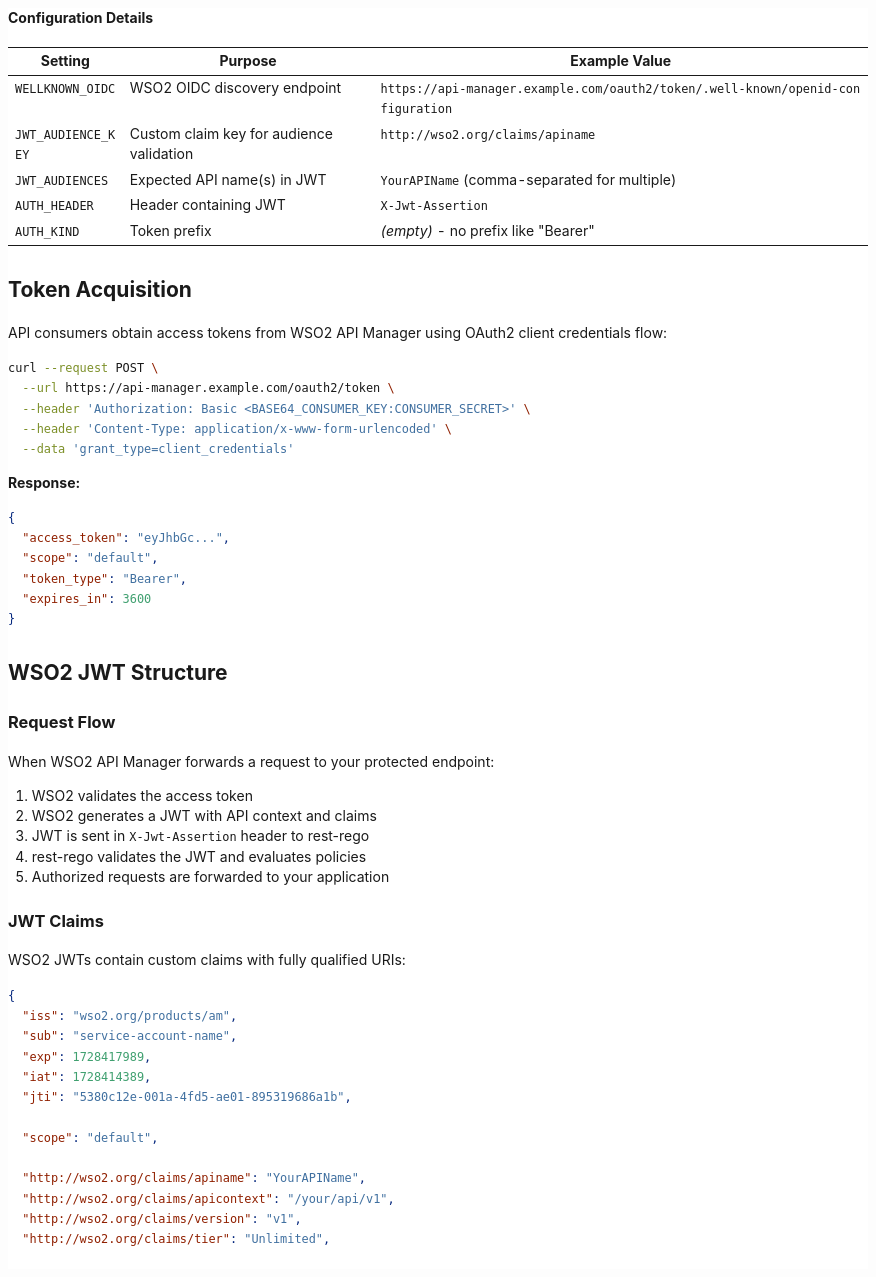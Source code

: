 #### Configuration Details

| Setting            | Purpose | Example Value |
|--------------------|---------|---------------|
| `WELLKNOWN_OIDC`   | WSO2 OIDC discovery endpoint | `https://api-manager.example.com/oauth2/token/.well-known/openid-configuration` |
| `JWT_AUDIENCE_KEY` | Custom claim key for audience validation | `http://wso2.org/claims/apiname` |
| `JWT_AUDIENCES`    | Expected API name(s) in JWT | `YourAPIName` (comma-separated for multiple) |
| `AUTH_HEADER`      | Header containing JWT | `X-Jwt-Assertion` |
| `AUTH_KIND`        | Token prefix | *(empty)* - no prefix like "Bearer" |

## Token Acquisition

API consumers obtain access tokens from WSO2 API Manager using OAuth2 client credentials flow:

```bash
curl --request POST \
  --url https://api-manager.example.com/oauth2/token \
  --header 'Authorization: Basic <BASE64_CONSUMER_KEY:CONSUMER_SECRET>' \
  --header 'Content-Type: application/x-www-form-urlencoded' \
  --data 'grant_type=client_credentials'
```

**Response:**
```json
{
  "access_token": "eyJhbGc...",
  "scope": "default",
  "token_type": "Bearer",
  "expires_in": 3600
}
```

## WSO2 JWT Structure

### Request Flow

When WSO2 API Manager forwards a request to your protected endpoint:

1. WSO2 validates the access token
2. WSO2 generates a JWT with API context and claims
3. JWT is sent in `X-Jwt-Assertion` header to rest-rego
4. rest-rego validates the JWT and evaluates policies
5. Authorized requests are forwarded to your application

### JWT Claims

WSO2 JWTs contain custom claims with fully qualified URIs:

```json
{
  "iss": "wso2.org/products/am",
  "sub": "service-account-name",
  "exp": 1728417989,
  "iat": 1728414389,
  "jti": "5380c12e-001a-4fd5-ae01-895319686a1b",
  
  "scope": "default",
  
  "http://wso2.org/claims/apiname": "YourAPIName",
  "http://wso2.org/claims/apicontext": "/your/api/v1",
  "http://wso2.org/claims/version": "v1",
  "http://wso2.org/claims/tier": "Unlimited",
  
```